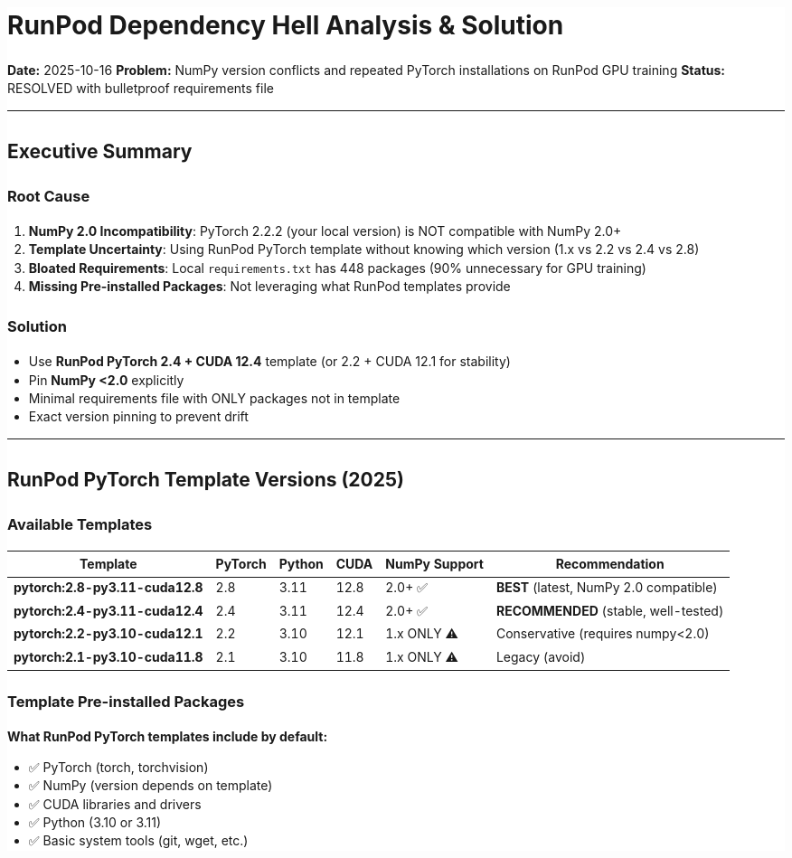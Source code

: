 # RunPod Dependency Hell Analysis & Solution

**Date:** 2025-10-16
**Problem:** NumPy version conflicts and repeated PyTorch installations on RunPod GPU training
**Status:** RESOLVED with bulletproof requirements file

---

## Executive Summary

### Root Cause
1. **NumPy 2.0 Incompatibility**: PyTorch 2.2.2 (your local version) is NOT compatible with NumPy 2.0+
2. **Template Uncertainty**: Using RunPod PyTorch template without knowing which version (1.x vs 2.2 vs 2.4 vs 2.8)
3. **Bloated Requirements**: Local `requirements.txt` has 448 packages (90% unnecessary for GPU training)
4. **Missing Pre-installed Packages**: Not leveraging what RunPod templates provide

### Solution
- Use **RunPod PyTorch 2.4 + CUDA 12.4** template (or 2.2 + CUDA 12.1 for stability)
- Pin **NumPy <2.0** explicitly
- Minimal requirements file with ONLY packages not in template
- Exact version pinning to prevent drift

---

## RunPod PyTorch Template Versions (2025)

### Available Templates

| Template | PyTorch | Python | CUDA | NumPy Support | Recommendation |
|----------|---------|--------|------|---------------|----------------|
| **pytorch:2.8-py3.11-cuda12.8** | 2.8 | 3.11 | 12.8 | 2.0+ ✅ | **BEST** (latest, NumPy 2.0 compatible) |
| **pytorch:2.4-py3.11-cuda12.4** | 2.4 | 3.11 | 12.4 | 2.0+ ✅ | **RECOMMENDED** (stable, well-tested) |
| **pytorch:2.2-py3.10-cuda12.1** | 2.2 | 3.10 | 12.1 | 1.x ONLY ⚠️ | Conservative (requires numpy<2.0) |
| **pytorch:2.1-py3.10-cuda11.8** | 2.1 | 3.10 | 11.8 | 1.x ONLY ⚠️ | Legacy (avoid) |

### Template Pre-installed Packages

**What RunPod PyTorch templates include by default:**
- ✅ PyTorch (torch, torchvision)
- ✅ NumPy (version depends on template)
- ✅ CUDA libraries and drivers
- ✅ Python (3.10 or 3.11)
- ✅ Basic system tools (git, wget, etc.)
